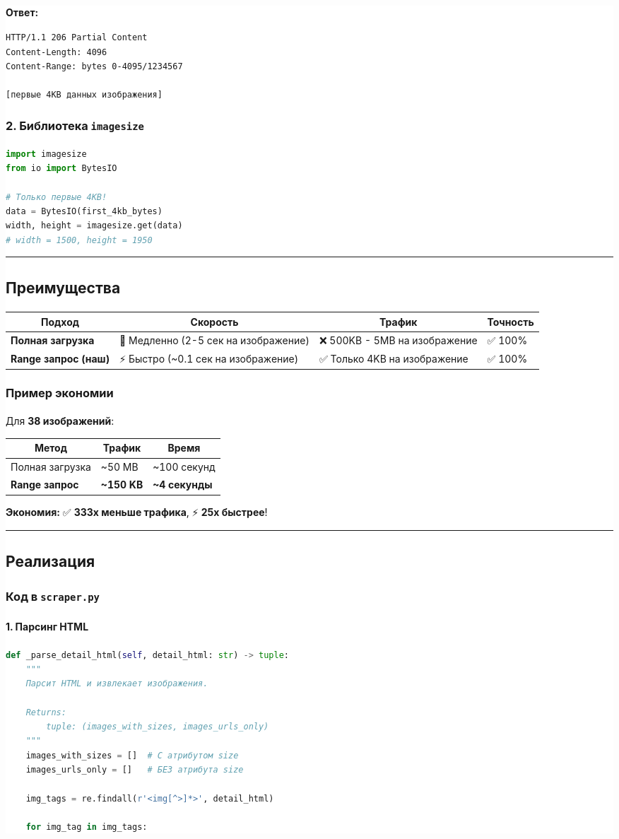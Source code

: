 **Ответ:**
```http
HTTP/1.1 206 Partial Content
Content-Length: 4096
Content-Range: bytes 0-4095/1234567

[первые 4KB данных изображения]
```

### 2. Библиотека `imagesize`

```python
import imagesize
from io import BytesIO

# Только первые 4KB!
data = BytesIO(first_4kb_bytes)
width, height = imagesize.get(data)
# width = 1500, height = 1950
```

---

## Преимущества

| Подход | Скорость | Трафик | Точность |
|--------|----------|--------|----------|
| **Полная загрузка** | 🐌 Медленно (2-5 сек на изображение) | ❌ 500KB - 5MB на изображение | ✅ 100% |
| **Range запрос (наш)** | ⚡ Быстро (~0.1 сек на изображение) | ✅ Только 4KB на изображение | ✅ 100% |

### Пример экономии

Для **38 изображений**:

| Метод | Трафик | Время |
|-------|--------|-------|
| Полная загрузка | ~50 MB | ~100 секунд |
| **Range запрос** | **~150 KB** | **~4 секунды** |

**Экономия:** ✅ **333x меньше трафика**, ⚡ **25x быстрее**!

---

## Реализация

### Код в `scraper.py`

#### 1. Парсинг HTML

```python
def _parse_detail_html(self, detail_html: str) -> tuple:
    """
    Парсит HTML и извлекает изображения.
    
    Returns:
        tuple: (images_with_sizes, images_urls_only)
    """
    images_with_sizes = []  # С атрибутом size
    images_urls_only = []   # БЕЗ атрибута size
    
    img_tags = re.findall(r'<img[^>]*>', detail_html)
    
    for img_tag in img_tags:
```